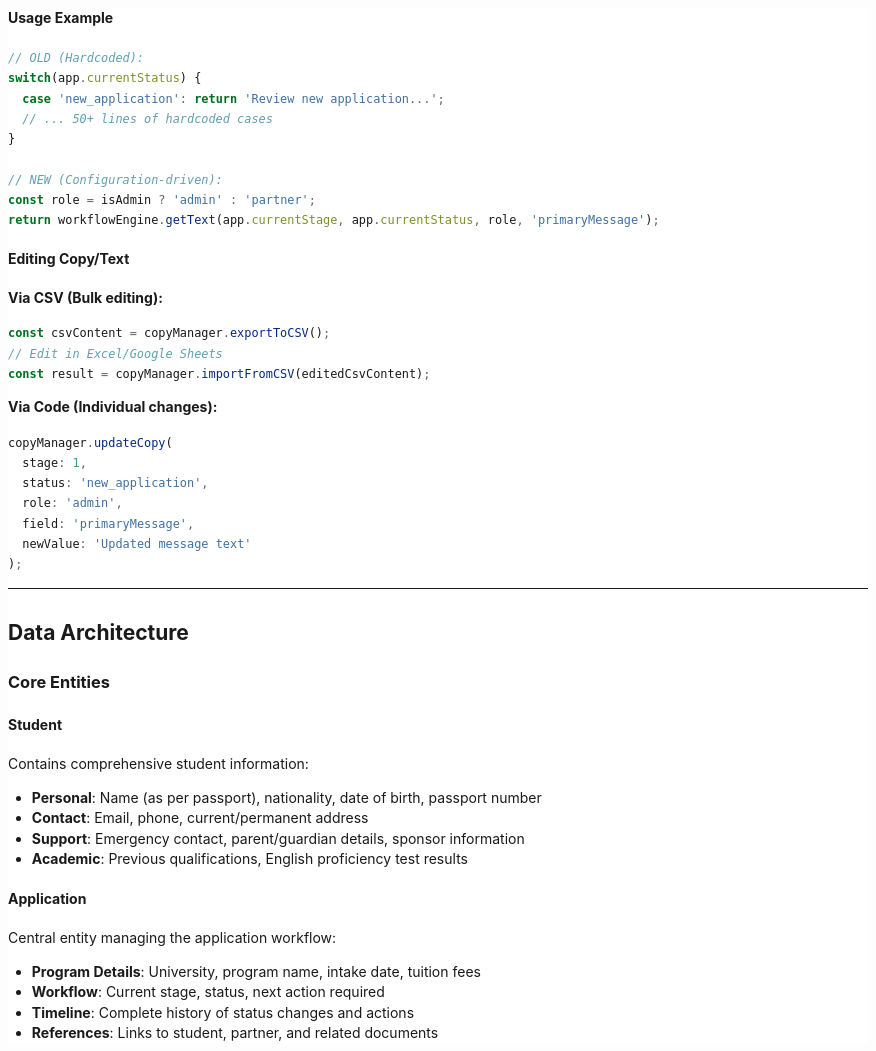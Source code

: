 #### Usage Example

```typescript
// OLD (Hardcoded):
switch(app.currentStatus) {
  case 'new_application': return 'Review new application...';
  // ... 50+ lines of hardcoded cases
}

// NEW (Configuration-driven):
const role = isAdmin ? 'admin' : 'partner';
return workflowEngine.getText(app.currentStage, app.currentStatus, role, 'primaryMessage');
```

#### Editing Copy/Text

**Via CSV (Bulk editing):**
```typescript
const csvContent = copyManager.exportToCSV();
// Edit in Excel/Google Sheets
const result = copyManager.importFromCSV(editedCsvContent);
```

**Via Code (Individual changes):**
```typescript
copyManager.updateCopy(
  stage: 1, 
  status: 'new_application', 
  role: 'admin', 
  field: 'primaryMessage', 
  newValue: 'Updated message text'
);
```

---

## Data Architecture

### Core Entities

#### Student
Contains comprehensive student information:
- **Personal**: Name (as per passport), nationality, date of birth, passport number
- **Contact**: Email, phone, current/permanent address
- **Support**: Emergency contact, parent/guardian details, sponsor information
- **Academic**: Previous qualifications, English proficiency test results

#### Application
Central entity managing the application workflow:
- **Program Details**: University, program name, intake date, tuition fees
- **Workflow**: Current stage, status, next action required
- **Timeline**: Complete history of status changes and actions
- **References**: Links to student, partner, and related documents
